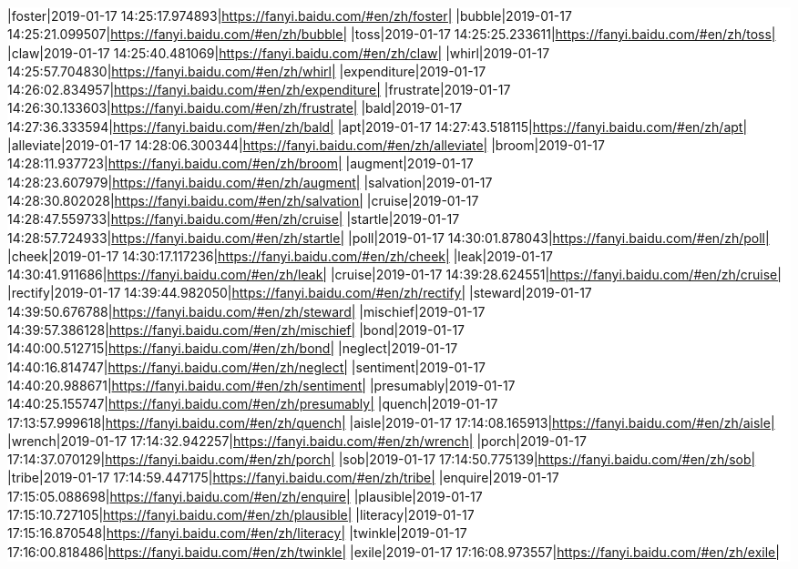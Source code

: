 |foster|2019-01-17 14:25:17.974893|https://fanyi.baidu.com/#en/zh/foster|
|bubble|2019-01-17 14:25:21.099507|https://fanyi.baidu.com/#en/zh/bubble|
|toss|2019-01-17 14:25:25.233611|https://fanyi.baidu.com/#en/zh/toss|
|claw|2019-01-17 14:25:40.481069|https://fanyi.baidu.com/#en/zh/claw|
|whirl|2019-01-17 14:25:57.704830|https://fanyi.baidu.com/#en/zh/whirl|
|expenditure|2019-01-17 14:26:02.834957|https://fanyi.baidu.com/#en/zh/expenditure|
|frustrate|2019-01-17 14:26:30.133603|https://fanyi.baidu.com/#en/zh/frustrate|
|bald|2019-01-17 14:27:36.333594|https://fanyi.baidu.com/#en/zh/bald|
|apt|2019-01-17 14:27:43.518115|https://fanyi.baidu.com/#en/zh/apt|
|alleviate|2019-01-17 14:28:06.300344|https://fanyi.baidu.com/#en/zh/alleviate|
|broom|2019-01-17 14:28:11.937723|https://fanyi.baidu.com/#en/zh/broom|
|augment|2019-01-17 14:28:23.607979|https://fanyi.baidu.com/#en/zh/augment|
|salvation|2019-01-17 14:28:30.802028|https://fanyi.baidu.com/#en/zh/salvation|
|cruise|2019-01-17 14:28:47.559733|https://fanyi.baidu.com/#en/zh/cruise|
|startle|2019-01-17 14:28:57.724933|https://fanyi.baidu.com/#en/zh/startle|
|poll|2019-01-17 14:30:01.878043|https://fanyi.baidu.com/#en/zh/poll|
|cheek|2019-01-17 14:30:17.117236|https://fanyi.baidu.com/#en/zh/cheek|
|leak|2019-01-17 14:30:41.911686|https://fanyi.baidu.com/#en/zh/leak|
|cruise|2019-01-17 14:39:28.624551|https://fanyi.baidu.com/#en/zh/cruise|
|rectify|2019-01-17 14:39:44.982050|https://fanyi.baidu.com/#en/zh/rectify|
|steward|2019-01-17 14:39:50.676788|https://fanyi.baidu.com/#en/zh/steward|
|mischief|2019-01-17 14:39:57.386128|https://fanyi.baidu.com/#en/zh/mischief|
|bond|2019-01-17 14:40:00.512715|https://fanyi.baidu.com/#en/zh/bond|
|neglect|2019-01-17 14:40:16.814747|https://fanyi.baidu.com/#en/zh/neglect|
|sentiment|2019-01-17 14:40:20.988671|https://fanyi.baidu.com/#en/zh/sentiment|
|presumably|2019-01-17 14:40:25.155747|https://fanyi.baidu.com/#en/zh/presumably|
|quench|2019-01-17 17:13:57.999618|https://fanyi.baidu.com/#en/zh/quench|
|aisle|2019-01-17 17:14:08.165913|https://fanyi.baidu.com/#en/zh/aisle|
|wrench|2019-01-17 17:14:32.942257|https://fanyi.baidu.com/#en/zh/wrench|
|porch|2019-01-17 17:14:37.070129|https://fanyi.baidu.com/#en/zh/porch|
|sob|2019-01-17 17:14:50.775139|https://fanyi.baidu.com/#en/zh/sob|
|tribe|2019-01-17 17:14:59.447175|https://fanyi.baidu.com/#en/zh/tribe|
|enquire|2019-01-17 17:15:05.088698|https://fanyi.baidu.com/#en/zh/enquire|
|plausible|2019-01-17 17:15:10.727105|https://fanyi.baidu.com/#en/zh/plausible|
|literacy|2019-01-17 17:15:16.870548|https://fanyi.baidu.com/#en/zh/literacy|
|twinkle|2019-01-17 17:16:00.818486|https://fanyi.baidu.com/#en/zh/twinkle|
|exile|2019-01-17 17:16:08.973557|https://fanyi.baidu.com/#en/zh/exile|